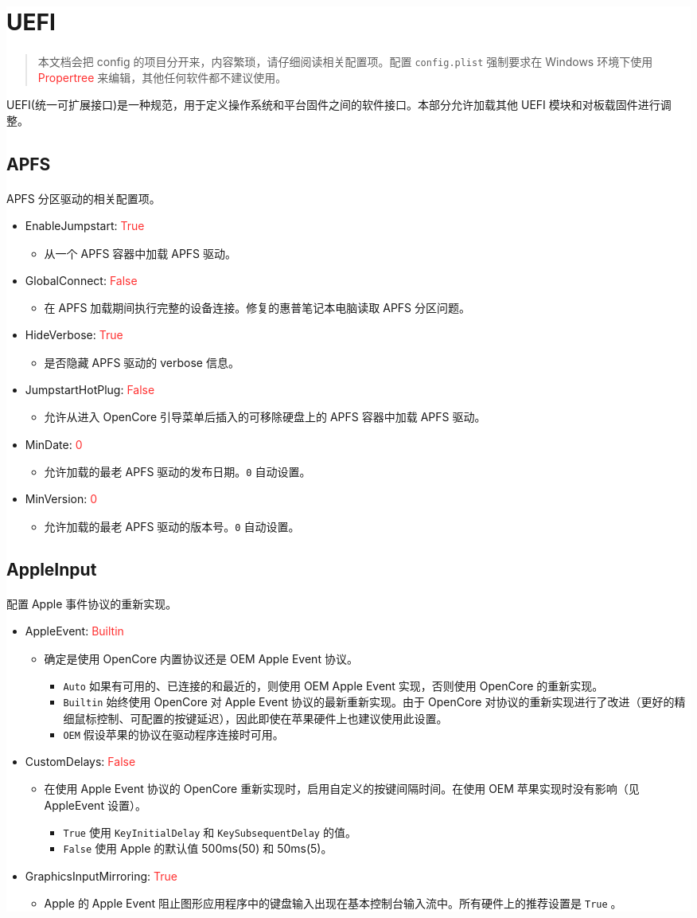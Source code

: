 # UEFI

> 本文档会把 config 的项目分开来，内容繁琐，请仔细阅读相关配置项。配置 `config.plist` 强制要求在 Windows 环境下使用 <span style="color:#FF3030">Propertree</span> 来编辑，其他任何软件都不建议使用。

UEFI(统一可扩展接口)是一种规范，用于定义操作系统和平台固件之间的软件接口。本部分允许加载其他 UEFI 模块和对板载固件进行调整。

## APFS

APFS 分区驱动的相关配置项。

- EnableJumpstart: <span style="color:#FF3030">True</span>

  - 从一个 APFS 容器中加载 APFS 驱动。

- GlobalConnect: <span style="color:#FF3030">False</span>

  - 在 APFS 加载期间执行完整的设备连接。修复的惠普笔记本电脑读取 APFS 分区问题。

- HideVerbose: <span style="color:#FF3030">True</span>

  - 是否隐藏 APFS 驱动的 verbose 信息。

- JumpstartHotPlug: <span style="color:#FF3030">False</span>

  - 允许从进入 OpenCore 引导菜单后插入的可移除硬盘上的 APFS 容器中加载 APFS 驱动。

- MinDate: <span style="color:#FF3030">0</span>

  - 允许加载的最老 APFS 驱动的发布日期。`0` 自动设置。

- MinVersion: <span style="color:#FF3030">0</span>

  - 允许加载的最老 APFS 驱动的版本号。`0` 自动设置。

## AppleInput

配置 Apple 事件协议的重新实现。

- AppleEvent: <span style="color:#FF3030">Builtin</span>

  - 确定是使用 OpenCore 内置协议还是 OEM Apple Event 协议。

    - `Auto` 如果有可用的、已连接的和最近的，则使用 OEM Apple Event 实现，否则使用 OpenCore 的重新实现。
    - `Builtin` 始终使用 OpenCore 对 Apple Event 协议的最新重新实现。由于 OpenCore 对协议的重新实现进行了改进（更好的精细鼠标控制、可配置的按键延迟），因此即使在苹果硬件上也建议使用此设置。
    - `OEM` 假设苹果的协议在驱动程序连接时可用。

- CustomDelays: <span style="color:#FF3030">False</span>

  - 在使用 Apple Event 协议的 OpenCore 重新实现时，启用自定义的按键间隔时间。在使用 OEM 苹果实现时没有影响（见 AppleEvent 设置）。

    - `True` 使用 `KeyInitialDelay` 和 `KeySubsequentDelay` 的值。
    - `False` 使用 Apple 的默认值 500ms(50) 和 50ms(5)。

- GraphicsInputMirroring: <span style="color:#FF3030">True</span>

  - Apple 的 Apple Event 阻止图形应用程序中的键盘输入出现在基本控制台输入流中。所有硬件上的推荐设置是 `True` 。
